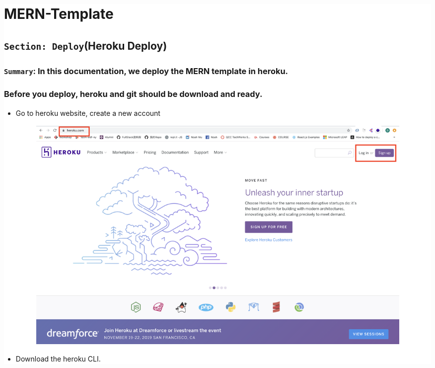 # MERN-Template
## `Section: Deploy`(Heroku Deploy)

### `Summary`: In this documentation, we deploy the MERN template in heroku.

### Before you deploy, heroku and git should be download and ready.

- Go to heroku website, create a new account
<p align="center">
<img src="./assets/50.png" width=85%>
</p>

- Download the heroku CLI.
<p align="center">
